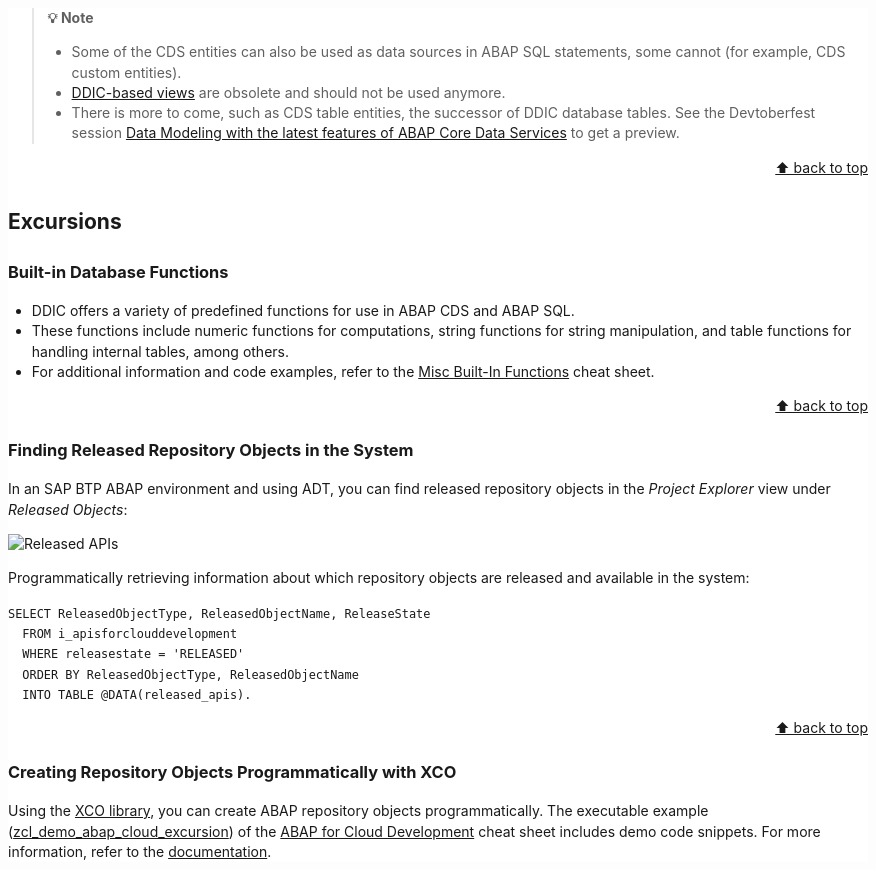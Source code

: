 ```abap
```

> **💡 Note**<br>
> - Some of the CDS entities can also be used as data sources in ABAP SQL statements, some cannot (for example, CDS custom entities).
> - [DDIC-based views](https://help.sap.com/doc/abapdocu_cp_index_htm/CLOUD/en-US/index.htm?file=abencds_v1_view_glosry.htm) are obsolete and should not be used anymore.
> - There is more to come, such as CDS table entities, the successor of DDIC database tables. See the Devtoberfest session [Data Modeling with the latest features of ABAP Core Data Services](https://www.youtube.com/watch?v=s8i44J4t7J0) to get a preview.

<p align="right"><a href="#top">⬆️ back to top</a></p>

## Excursions 

### Built-in Database Functions

- DDIC offers a variety of predefined functions for use in ABAP CDS and ABAP SQL. 
- These functions include numeric functions for computations, string functions for string manipulation, and table functions for handling internal tables, among others. 
- For additional information and code examples, refer to the [Misc Built-In Functions](24_Misc_Builtin_Functions.md) cheat sheet.

<p align="right"><a href="#top">⬆️ back to top</a></p>

### Finding Released Repository Objects in the System

In an SAP BTP ABAP environment and using ADT, you can find released repository objects in the *Project Explorer* view under *Released Objects*:

![Released APIs](./files/released_APIs.png)

Programmatically retrieving information about which repository objects are released and available in the system:
    
```abap
SELECT ReleasedObjectType, ReleasedObjectName, ReleaseState
  FROM i_apisforclouddevelopment
  WHERE releasestate = 'RELEASED'
  ORDER BY ReleasedObjectType, ReleasedObjectName
  INTO TABLE @DATA(released_apis).
```

<p align="right"><a href="#top">⬆️ back to top</a></p>

### Creating Repository Objects Programmatically with XCO

Using the [XCO library](https://help.sap.com/docs/btp/sap-business-technology-platform/generation-apis), you can create ABAP repository objects programmatically. The executable example ([zcl_demo_abap_cloud_excursion](src/zcl_demo_abap_cloud_excursion.clas.abap)) of the [ABAP for Cloud Development](19_ABAP_for_Cloud_Development.md) cheat sheet includes demo code snippets. For more information, refer to the [documentation](https://help.sap.com/docs/btp/sap-business-technology-platform/generation-apis).

